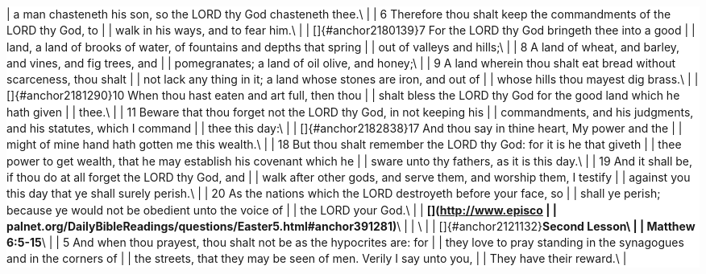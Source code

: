 | a man chasteneth his son, so the LORD thy God chasteneth thee.\       |
| 6 Therefore thou shalt keep the commandments of the LORD thy God, to  |
| walk in his ways, and to fear him.\                                   |
| []{#anchor2180139}7 For the LORD thy God bringeth thee into a good    |
| land, a land of brooks of water, of fountains and depths that spring  |
| out of valleys and hills;\                                            |
| 8 A land of wheat, and barley, and vines, and fig trees, and          |
| pomegranates; a land of oil olive, and honey;\                        |
| 9 A land wherein thou shalt eat bread without scarceness, thou shalt  |
| not lack any thing in it; a land whose stones are iron, and out of    |
| whose hills thou mayest dig brass.\                                   |
| []{#anchor2181290}10 When thou hast eaten and art full, then thou     |
| shalt bless the LORD thy God for the good land which he hath given    |
| thee.\                                                                |
| 11 Beware that thou forget not the LORD thy God, in not keeping his   |
| commandments, and his judgments, and his statutes, which I command    |
| thee this day:\                                                       |
| []{#anchor2182838}17 And thou say in thine heart, My power and the    |
| might of mine hand hath gotten me this wealth.\                       |
| 18 But thou shalt remember the LORD thy God: for it is he that giveth |
| thee power to get wealth, that he may establish his covenant which he |
| sware unto thy fathers, as it is this day.\                           |
| 19 And it shall be, if thou do at all forget the LORD thy God, and    |
| walk after other gods, and serve them, and worship them, I testify    |
| against you this day that ye shall surely perish.\                    |
| 20 As the nations which the LORD destroyeth before your face, so      |
| shall ye perish; because ye would not be obedient unto the voice of   |
| the LORD your God.\                                                   |
| **[](http://www.episco                                                |
| palnet.org/DailyBibleReadings/questions/Easter5.html#anchor391281)**\ |
| \                                                                     |
| []{#anchor2121132}**Second Lesson\                                    |
| Matthew 6:5-15**\                                                     |
| 5 And when thou prayest, thou shalt not be as the hypocrites are: for |
| they love to pray standing in the synagogues and in the corners of    |
| the streets, that they may be seen of men. Verily I say unto you,     |
| They have their reward.\                                              |